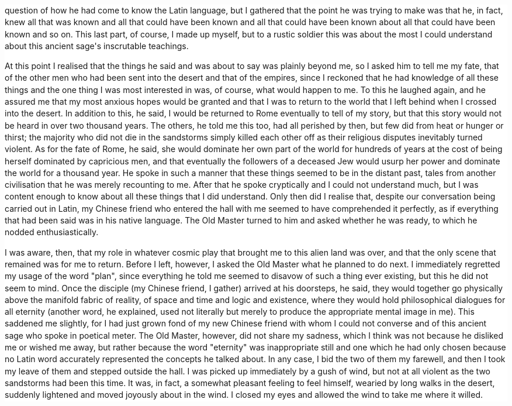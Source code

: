 question of how he had come to know the Latin language, but I gathered that the point he was trying
to make was that he, in fact, knew all that was known and all that could have been known and all
that could have been known about all that could have been known and so on. This last part, of
course, I made up myself, but to a rustic soldier this was about the most I could understand about
this ancient sage's inscrutable teachings.

At this point I realised that the things he said and was about to say was plainly beyond me, so I
asked him to tell me my fate, that of the other men who had been sent into the desert and that of
the empires, since I reckoned that he had knowledge of all these things and the one thing I was most
interested in was, of course, what would happen to me. To this he laughed again, and he assured me
that my most anxious hopes would be granted and that I was to return to the world that I left behind
when I crossed into the desert. In addition to this, he said, I would be returned to Rome eventually
to tell of my story, but that this story would not be heard in over two thousand years. The others,
he told me this too, had all perished by then, but few did from heat or hunger or thirst; the
majority who did not die in the sandstorms simply killed each other off as their religious disputes
inevitably turned violent. As for the fate of Rome, he said, she would dominate her own part of the
world for hundreds of years at the cost of being herself dominated by capricious men, and that
eventually the followers of a deceased Jew would usurp her power and dominate the world for a
thousand year. He spoke in such a manner that these things seemed to be in the distant past, tales
from another civilisation that he was merely recounting to me. After that he spoke cryptically and I
could not understand much, but I was content enough to know about all these things that I did
understand. Only then did I realise that, despite our conversation being carried out in Latin, my
Chinese friend who entered the hall with me seemed to have comprehended it perfectly, as if
everything that had been said was in his native language. The Old Master turned to him and asked
whether he was ready, to which he nodded enthusiastically.

I was aware, then, that my role in whatever cosmic play that brought me to this alien land was over,
and that the only scene that remained was for me to return. Before I left, however, I asked the Old
Master what he planned to do next. I immediately regretted my usage of the word "plan", since
everything he told me seemed to disavow of such a thing ever existing, but this he did not seem to
mind. Once the disciple (my Chinese friend, I gather) arrived at his doorsteps, he said, they would
together go physically above the manifold fabric of reality, of space and time and logic and
existence, where they would hold philosophical dialogues for all eternity (another word, he
explained, used not literally but merely to produce the appropriate mental image in me). This
saddened me slightly, for I had just grown fond of my new Chinese friend with whom I could not
converse and of this ancient sage who spoke in poetical meter. The Old Master, however, did not
share my sadness, which I think was not because he disliked me or wished me away, but rather because
the word "eternity" was inappropriate still and one which he had only chosen because no Latin word
accurately represented the concepts he talked about. In any case, I bid the two of them my farewell,
and then I took my leave of them and stepped outside the hall. I was picked up immediately by a gush
of wind, but not at all violent as the two sandstorms had been this time. It was, in fact, a
somewhat pleasant feeling to feel himself, wearied by long walks in the desert, suddenly lightened
and moved joyously about in the wind. I closed my eyes and allowed the wind to take me where it
willed.
